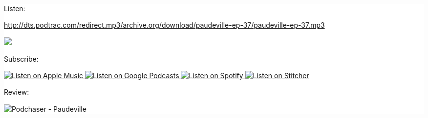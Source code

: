 Listen: 

http://dts.podtrac.com/redirect.mp3/archive.org/download/paudeville-ep-37/paudeville-ep-37.mp3

<img src='{{ site.url }}{{ site.baseurl }}/assets/images/episode-37-square.jpg' width='100%'/>

Subscribe:
 
<a href="https://itunes.apple.com/us/podcast/paudeville/id1450915591">
	<img src='{{ site.url }}{{ site.baseurl }}/assets/images/US_UK_Apple_Podcasts_Listen_Badge_RGB_140x34.png' width='140px' height='34' alt='Listen on Apple Music'/>
</a> 
<a href="https://podcasts.google.com/feed/aHR0cHM6Ly9wYXVkZXZpbGxlLmNvbS9wb2RjYXN0LWZlZWQueG1s">
	<img src='{{ site.url }}{{ site.baseurl }}/assets/images/google_podcasts_badge_140x34.png' width='140px' height='34' alt='Listen on Google Podcasts'/>
</a>
<a href="https://open.spotify.com/show/4q5RNUUtU4XFqsymP7dcTw">
	<img src='{{ site.url }}{{ site.baseurl }}/assets/images/Spotify_Listen_Badge_RGB_140x34.png' width='140px' height='34' alt='Listen on Spotify'/>
</a>
<a href="https://www.stitcher.com/s?fid=363388&refid=stpr">
	<img src='{{ site.url }}{{ site.baseurl }}/assets/images/Stitcher_Listen_Badge_Color_Dark_BG_140x34.png' width='140px' height='34' alt='Listen on Stitcher'/>
</a> 

Review: 

<a href="https://www.podchaser.com/Paudeville?utm_source=Paudeville%7C792285&utm_medium=badge&utm_content=TRCAP792285" target="__blank" style="text-decoration:none" ><img alt="Podchaser - Paudeville" src="https://imagegen.podchaser.com/badge/TRCAP792285.png" style="width:100%;max-width:400px"/></a>